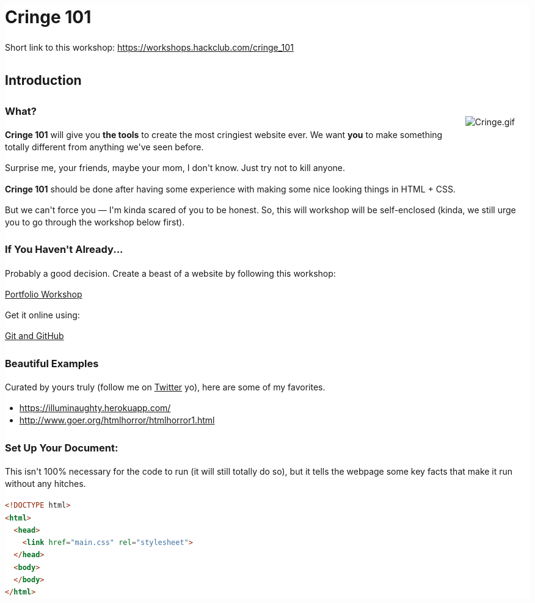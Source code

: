# Cringe 101

Short link to this workshop: https://workshops.hackclub.com/cringe_101

## Introduction

<img src="https://d2mxuefqeaa7sj.cloudfront.net/s_1FACA745E7A5A03FBF7BCC2AF4856031BAC0AF7B12042E3DC78BDA872B3C6FBC_1448601896772_avoidance.jpg" alt="Cringe.gif" align="right" style="padding: 25px;" />

### What?

**Cringe 101** will give you **the tools** to create the most cringiest website
ever. We want **you** to make something totally different from anything we've
seen before.

Surprise me, your friends, maybe your mom, I don't know. Just try not to kill
anyone.

**Cringe 101** should be done after having some experience with making some nice
looking things in HTML + CSS.

But we can't force you — I'm kinda scared of you to be honest. So, this will
workshop will be self-enclosed (kinda, we still urge you to go through the
workshop below first).

### If You Haven't Already...

Probably a good decision. Create a beast of a website by following this workshop:

[Portfolio Workshop](../portfolio)

Get it online using:

[Git and GitHub](../git_and_github)

### Beautiful Examples

Curated by yours truly (follow me on [Twitter](https://twitter.com/JevinSidhu)
yo), here are some of my favorites.

- https://illuminaughty.herokuapp.com/
- http://www.goer.org/htmlhorror/htmlhorror1.html

### Set Up Your Document:

This isn't 100% necessary for the code to run (it will still totally do so), but
it tells the webpage some key facts that make it run without any hitches.

```html
<!DOCTYPE html>
<html>
  <head>
    <link href="main.css" rel="stylesheet">
  </head>
  <body>
  </body>
</html>
```
